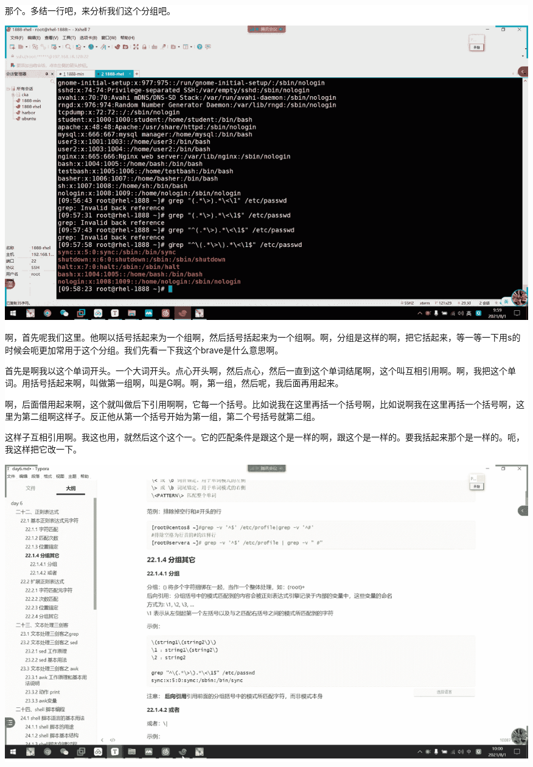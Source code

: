 那个。多结一行吧，来分析我们这个分组吧。

![](img/fa6bdd1b77cb8407f4613df364d5b65f_109.png)

啊，首先呢我们这里。他啊以括号括起来为一个组啊，然后括号括起来为一个组啊。啊，分组是这样的啊，把它括起来，等一等一下用s的时候会呃更加常用于这个分组。我们先看一下我这个brave是什么意思啊。

首先是啊我以这个单词开头。一个大词开头。点心开头啊，然后点心，然后一直到这个单词结尾啊，这个叫互相引用啊。啊，我把这个单词。用括号括起来啊，叫做第一组啊，叫是G啊。啊，第一组，然后呢，我后面再用起来。

啊，后面借用起来啊，这个就叫做后下引用啊啊，它每一个括号。比如说我在这里再括一个括号啊，比如说啊我在这里再括一个括号啊，这里为第二组啊这样子。反正他从第一个括号开始为第一组，第二个号括号就第二组。

这样子互相引用啊。我这也用，就然后这个这个一。它的匹配条件是跟这个是一样的啊，跟这个是一样的。要我括起来那个是一样的。呃，我这样把它改一下。



![](img/fa6bdd1b77cb8407f4613df364d5b65f_111.png)
